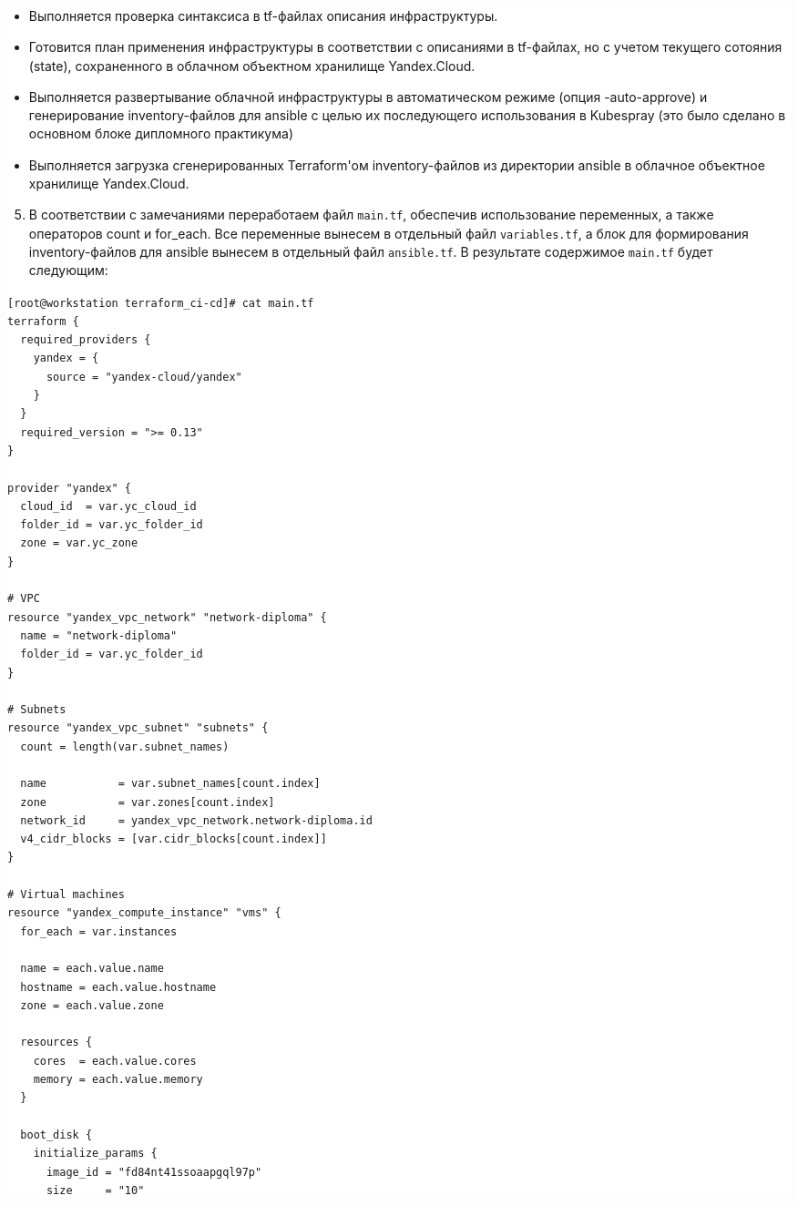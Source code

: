 * Выполняется проверка синтаксиса в tf-файлах описания инфраструктуры.

* Готовится план применения инфраструктуры в соответствии с описаниями в tf-файлах, но с учетом текущего сотояния (state), сохраненного в облачном объектном хранилище Yandex.Cloud.

* Выполняется развертывание облачной инфраструктуры в автоматическом режиме (опция -auto-approve) и генерирование inventory-файлов для ansible с целью их последующего использования в Kubespray (это было сделано в основном блоке дипломного практикума)

* Выполняется загрузка сгенерированных Terraform'ом inventory-файлов из директории ansible в облачное объектное хранилище Yandex.Cloud.

5. В соответствии с замечаниями переработаем файл `main.tf`, обеспечив использование переменных, а также операторов count и for_each. Все переменные вынесем в отдельный файл `variables.tf`, а блок для формирования inventory-файлов для ansible вынесем в отдельный файл `ansible.tf`. В результате содержимое `main.tf` будет следующим:
```
[root@workstation terraform_ci-cd]# cat main.tf
terraform {
  required_providers {
    yandex = {
      source = "yandex-cloud/yandex"
    }
  }
  required_version = ">= 0.13"
}

provider "yandex" {
  cloud_id  = var.yc_cloud_id
  folder_id = var.yc_folder_id
  zone = var.yc_zone
}

# VPC
resource "yandex_vpc_network" "network-diploma" {
  name = "network-diploma"
  folder_id = var.yc_folder_id
}

# Subnets
resource "yandex_vpc_subnet" "subnets" {
  count = length(var.subnet_names)

  name           = var.subnet_names[count.index]
  zone           = var.zones[count.index]
  network_id     = yandex_vpc_network.network-diploma.id
  v4_cidr_blocks = [var.cidr_blocks[count.index]]
}

# Virtual machines
resource "yandex_compute_instance" "vms" {
  for_each = var.instances

  name = each.value.name
  hostname = each.value.hostname
  zone = each.value.zone

  resources {
    cores  = each.value.cores
    memory = each.value.memory
  }

  boot_disk {
    initialize_params {
      image_id = "fd84nt41ssoaapgql97p"
      size     = "10"
```